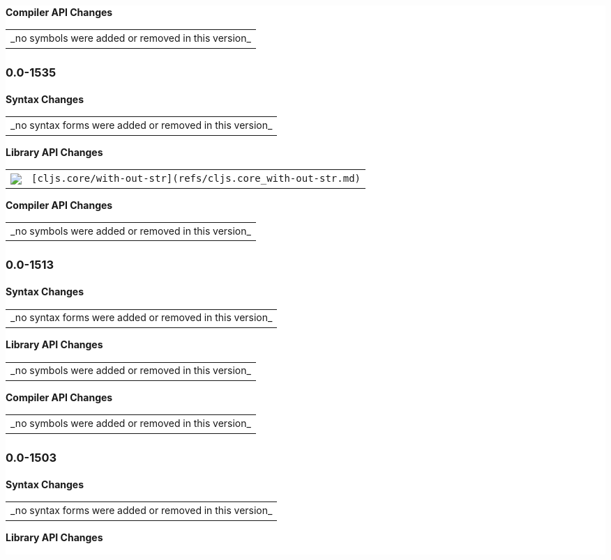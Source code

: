 <a name="001552compiler"></a> __Compiler API Changes__
 <table>
<tr><td>_no symbols were added or removed in this version_</td></tr>
</table>

### 0.0-1535

<a name="001535syntax"></a> __Syntax Changes__
 <table>
<tr><td>_no syntax forms were added or removed in this version_</td></tr>
</table>

<a name="001535library"></a> __Library API Changes__
 <table>

<tr>
<td>
<img valign="middle" src="https://img.shields.io/badge/+-macro-brightgreen.svg">
</td>
<td><samp>[cljs.core/with-out-str](refs/cljs.core_with-out-str.md)</samp></td>
</tr>
</table>

<a name="001535compiler"></a> __Compiler API Changes__
 <table>
<tr><td>_no symbols were added or removed in this version_</td></tr>
</table>

### 0.0-1513

<a name="001513syntax"></a> __Syntax Changes__
 <table>
<tr><td>_no syntax forms were added or removed in this version_</td></tr>
</table>

<a name="001513library"></a> __Library API Changes__
 <table>
<tr><td>_no symbols were added or removed in this version_</td></tr>
</table>

<a name="001513compiler"></a> __Compiler API Changes__
 <table>
<tr><td>_no symbols were added or removed in this version_</td></tr>
</table>

### 0.0-1503

<a name="001503syntax"></a> __Syntax Changes__
 <table>
<tr><td>_no syntax forms were added or removed in this version_</td></tr>
</table>

<a name="001503library"></a> __Library API Changes__
 <table>
